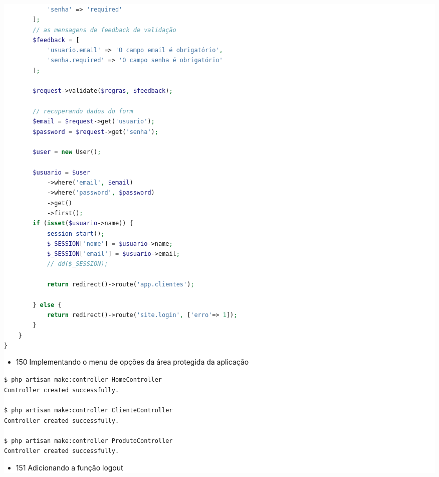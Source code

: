```php
            'senha' => 'required'
        ];
        // as mensagens de feedback de validação
        $feedback = [
            'usuario.email' => 'O campo email é obrigatório',
            'senha.required' => 'O campo senha é obrigatório'
        ];

        $request->validate($regras, $feedback);

        // recuperando dados do form
        $email = $request->get('usuario');
        $password = $request->get('senha');

        $user = new User();

        $usuario = $user
            ->where('email', $email)
            ->where('password', $password)
            ->get()
            ->first();
        if (isset($usuario->name)) {
            session_start();
            $_SESSION['nome'] = $usuario->name;
            $_SESSION['email'] = $usuario->email;
            // dd($_SESSION);

            return redirect()->route('app.clientes');

        } else {
            return redirect()->route('site.login', ['erro'=> 1]);
        }
    }
}
```


- 150 Implementando o menu de opções da área protegida da aplicação

```
$ php artisan make:controller HomeController
Controller created successfully.

$ php artisan make:controller ClienteController
Controller created successfully.

$ php artisan make:controller ProdutoController
Controller created successfully.

```

- 151 Adicionando a função logout
